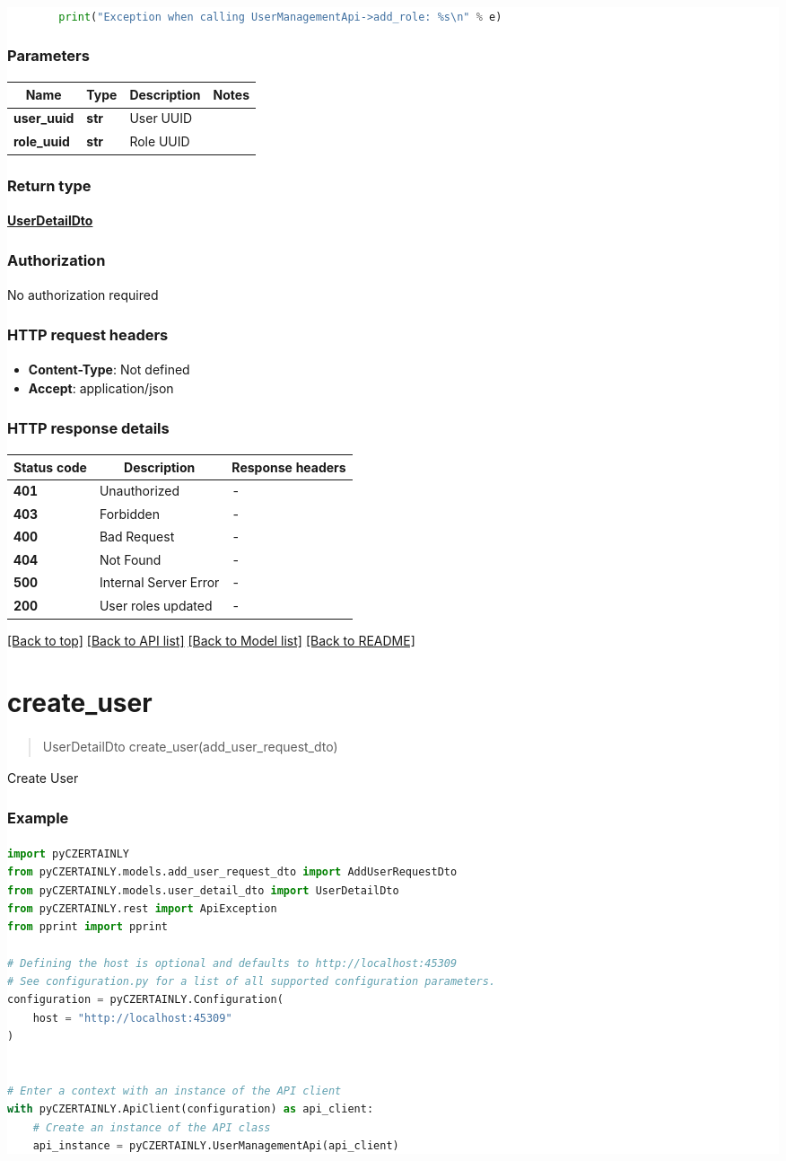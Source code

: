 ```python
        print("Exception when calling UserManagementApi->add_role: %s\n" % e)
```



### Parameters


Name | Type | Description  | Notes
------------- | ------------- | ------------- | -------------
 **user_uuid** | **str**| User UUID | 
 **role_uuid** | **str**| Role UUID | 

### Return type

[**UserDetailDto**](UserDetailDto.md)

### Authorization

No authorization required

### HTTP request headers

 - **Content-Type**: Not defined
 - **Accept**: application/json

### HTTP response details

| Status code | Description | Response headers |
|-------------|-------------|------------------|
**401** | Unauthorized |  -  |
**403** | Forbidden |  -  |
**400** | Bad Request |  -  |
**404** | Not Found |  -  |
**500** | Internal Server Error |  -  |
**200** | User roles updated |  -  |

[[Back to top]](#) [[Back to API list]](../README.md#documentation-for-api-endpoints) [[Back to Model list]](../README.md#documentation-for-models) [[Back to README]](../README.md)

# **create_user**
> UserDetailDto create_user(add_user_request_dto)

Create User

### Example


```python
import pyCZERTAINLY
from pyCZERTAINLY.models.add_user_request_dto import AddUserRequestDto
from pyCZERTAINLY.models.user_detail_dto import UserDetailDto
from pyCZERTAINLY.rest import ApiException
from pprint import pprint

# Defining the host is optional and defaults to http://localhost:45309
# See configuration.py for a list of all supported configuration parameters.
configuration = pyCZERTAINLY.Configuration(
    host = "http://localhost:45309"
)


# Enter a context with an instance of the API client
with pyCZERTAINLY.ApiClient(configuration) as api_client:
    # Create an instance of the API class
    api_instance = pyCZERTAINLY.UserManagementApi(api_client)
```